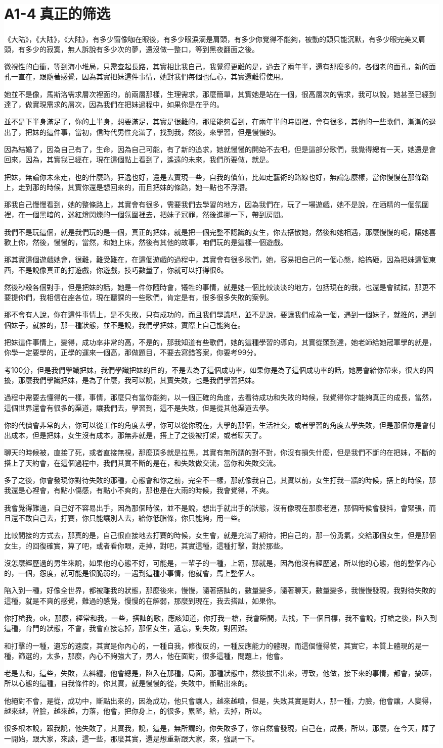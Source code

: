 # A1-4 真正的筛选

《大陆》，《大陆》，《大陆》，有多少窗像咖在眼後，有多少眼淚滴是肩頭，有多少你覺得不能夠，被動的頭只能沉默，有多少眼完美又肩頭，有多少的寂寞，無人訴說有多少次的夢，還沒做一整口，等到黑夜翻面之後。

微視性的白衝，等到海小堆局，只需查起長路，其實相比我自己，我覺得更難的是，過去了兩年半，還有那麼多的，各個老的面孔，新的面孔一直在，跟隨著感覺，因為其實把妹這件事情，她對我們每個也信心，其實還難得使用。

她並不是像，馬斯洛需求層次裡面的，前兩層那樣，生理需求，那麼簡單，其實她是站在一個，很高層次的需求，我可以說，她甚至已經到達了，做實現需求的層次，因為我們在把妹過程中，如果你是在乎的。

並不是下半身滿足了，你的上半身，想要滿足，其實是很難的，那麼能夠看到，在兩年半的時間裡，會有很多，其他的一些歌們，漸漸的退出了，把妹的這件事，當初，信時代男性充滿了，找到我，然後，來學習，但是慢慢的。

因為結婚了，因為自己有了，生命，因為自己可能，有了新的追求，她就慢慢的開始不去吧，但是這部分歌們，我覺得總有一天，她還是會回來，因為，其實我已經在，現在這個點上看到了，遙遠的未來，我們所要做，就是。

把妹，無論你未來走，也的什麼路，狂逸也好，還是去實現一些，自我的價值，比如走藝術的路線也好，無論怎麼樣，當你慢慢在那條路上，走到那的時候，其實你還是想回來的，而且把妹的條路，她一點也不浮潛。

那我自己慢慢看到，她的整條路上，其實會有很多，需要我們去學習的地方，因為我們在，玩了一場遊戲，她不是說，在酒精的一個氛圍裡，在一個黑暗的，迷紅燈閃爍的一個氛圍裡去，把妹子冠罪，然後進挪一下，帶到房間。

我們不是玩這個，就是我們玩的是一個，真正的把妹，就是把一個完整不認識的女生，你去搭散她，然後和她相遇，那麼慢慢的呢，讓她喜歡上你，然後，慢慢的，當然，和她上床，然後有其他的故事，咱們玩的是這樣一個遊戲。

那其實這個遊戲她會，很難，難受難在，在這個遊戲的過程中，其實會有很多歌們，她，容易把自己的一個心態，給搞砸，因為把妹這個東西，不是說像真正的打遊戲，你遊戲，技巧數量了，你就可以打得很6。

然後秒殺各個對手，但是把妹的話，她是一件你隨時會，犧牲的事情，就是她一個比較淡淡的地方，包括現在的我，也還是會試試，那更不要提你們，我相信在座各位，現在聽課的一些歌們，肯定是有，很多很多失敗的案例。

那不會有人說，你在這件事情上，是不失敗，只有成功的，而且我們學識吧，並不是說，要讓我們成為一個，遇到一個妹子，就推的，遇到個妹子，就推的，那一種狀態，並不是說，我們學把妹，實際上自己能夠在。

把妹這件事情上，變得，成功率非常的高，不是的，那我知道有些歌們，她的這種學習的導向，其實從頭到達，她老師給她冠軍學的就是，你學一定要學的，正學的運來一個高，那做題目，不要去寫錯答案，你要考99分。

考100分，但是我們學識把妹，我們學識把妹的目的，不是去為了這個成功率，如果你是為了這個成功率的話，她房會給你帶來，很大的困擾，那麼我們學識把妹，是為了什麼，我可以說，其實失敗，也是我們學習把妹。

過程中需要去懂得的一樣，事情，那麼只有當你能夠，以一個正確的角度，去看待成功和失敗的時候，我覺得你才能夠真正的成長，當然，這個世界還會有很多的渠道，讓我們去，學習到，這不是失敗，但是從其他渠道去學。

你的代價會非常的大，你可以從工作的角度去學，你可以從你現在，大學的那個，生活社交，或者學習的角度去學失敗，但是那個你是會付出成本，但是把妹，女生沒有成本，那無非就是，搭上了之後被打架，或者聊天了。

聊天的時候被，直接了死，或者直接無視，那麼頂多就是拉黑，其實有無所謂的對不對，你沒有損失什麼，但是我們不斷的在把妹，不斷的搭上了天約會，在這個過程中，我們其實不斷的是在，和失敗做交流，當你和失敗交流。

多了之後，你會發現你對待失敗的那種，心態會和你之前，完全不一樣，那就像我自己，其實以前，女生打我一牆的時候，搭上的時候，那我還是心裡會，有點小傷感，有點小不爽的，那也是在大雨的時候，我會覺得，不爽。

我會覺得難過，自己好不容易出手，因為那個時候，並不是說，想出手就出手的狀態，沒有像現在那麼老運，那個時候會發抖，會緊張，而且還不敢自己去，打賽，你只能讓別人去，給你低脂條，你只能夠，用一些。

比較間接的方式去，那真的是，自己很直接地去打賽的時候，女生會，就是充滿了期待，把自己的，那一份勇氣，交給那個女生，但是那個女生，的回復確實，算了吧，或者看你眼，走掉，對吧，其實這種，這種打擊，對於那些。

沒怎麼經歷過的男生來說，如果他的心態不好，可能是，一輩子的一種，上霸，那就是，因為他沒有經歷過，所以他的心態，他的整個內心的，一個，怨度，就可能是很脆弱的，一遇到這種小事情，他就會，馬上整個人。

陷入到一種，好像全世界，都被離我的狀態，那麼後來，慢慢，隨著搭訕的，數量變多，隨著聊天，數量變多，我慢慢發現，我對待失敗的這種，就是不爽的感覺，難過的感覺，慢慢的在解弱，那麼到現在，我去搭訕，如果你。

你打槍我，ok，那麼，經常和我，一些，搭訕的歌，應該知道，你打我一槍，我會瞬間，去找，下一個目標，我不會說，打槍之後，陷入到這種，育門的狀態，不會，我會直接忘掉，那個女生，遺忘，對失敗，對困難。

和打擊的一種，遺忘的速度，其實是你內心的，一種自我，修復反的，一種反應能力的體現，而這個懂得使，其實它，本質上體現的是一種，篩選的，太多，那麼，內心不夠強大了，男人，他在面對，很多這種，問題上，他會。

老是去和，這些，失敗，去糾纏，他會總是，陷入在那種，局面，那種狀態中，然後拔不出來，導致，他做，接下來的事情，都會，搞砸，所以心態的這種，自我條件的，你其實，就是慢慢的從，失敗中，斷點出來的。

他絕對不會，是從，成功中，斷點出來的，因為成功，他只會讓人，越來越噴，但是，失敗其實是對人，那一種，力臉，他會讓，人變得，越來越，幹臉，越來越，力落，他會，把你身上，的很多，累墜，給，去掉，所以。

很多根本說，跟我說，他失敗了，其實我，說，這是，無所謂的，你失敗多了，你自然會發現，自己在，成長，所以，那麼，在今天，課了一開始，跟大家，來談，這一些，那麼其實，還是想重新跟大家，來，強調一下。

